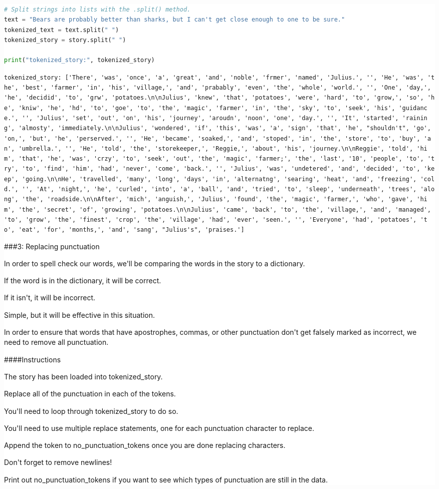 ```python
# Split strings into lists with the .split() method.
text = "Bears are probably better than sharks, but I can't get close enough to one to be sure."
tokenized_text = text.split(" ")
tokenized_story = story.split(" ")

print("tokenized_story:", tokenized_story)
```

    tokenized_story: ['There', 'was', 'once', 'a', 'great', 'and', 'noble', 'frmer', 'named', 'Julius.', '', 'He', 'was', 'the', 'best', 'farmer', 'in', 'his', 'village,', 'and', 'prabably', 'even', 'the', 'whole', 'world.', '', 'One', 'day,', 'he', 'decidid', 'to', 'grw', 'potatoes.\n\nJulius', 'knew', 'that', 'potatoes', 'were', 'hard', 'to', 'grow,', 'so', 'he', 'kniw', 'he', 'hd', 'to', 'goe', 'to', 'the', 'magic', 'farmer', 'in', 'the', 'sky', 'to', 'seek', 'his', 'guidance.', '', 'Julius', 'set', 'out', 'on', 'his', 'journey', 'aroudn', 'noon', 'one', 'day.', '', 'It', 'started', 'raining', 'almosty', 'immediately.\n\nJulius', 'wondered', 'if', 'this', 'was', 'a', 'sign', 'that', 'he', "shouldn't", 'go', 'on,', 'but', 'he', 'perserved.', '', 'He', 'became', 'soaked,', 'and', 'stoped', 'in', 'the', 'store', 'to', 'buy', 'an', 'umbrella.', '', 'He', 'told', 'the', 'storekeeper,', 'Reggie,', 'about', 'his', 'journey.\n\nReggie', 'told', 'him', 'that', 'he', 'was', 'crzy', 'to', 'seek', 'out', 'the', 'magic', 'farmer;', 'the', 'last', '10', 'people', 'to', 'try', 'to', 'find', 'him', 'had', 'never', 'come', 'back.', '', 'Julius', 'was', 'undetered', 'and', 'decided', 'to', 'keep', 'going.\n\nHe', 'travelled', 'many', 'long', 'days', 'in', 'alternatng', 'searing', 'heat', 'and', 'freezing', 'cold.', '', 'At', 'night,', 'he', 'curled', 'into', 'a', 'ball', 'and', 'tried', 'to', 'sleep', 'underneath', 'trees', 'along', 'the', 'roadside.\n\nAfter', 'mich', 'anguish,', 'Julius', 'found', 'the', 'magic', 'farmer,', 'who', 'gave', 'him', 'the', 'secret', 'of', 'growing', 'potatoes.\n\nJulius', 'came', 'back', 'to', 'the', 'village,', 'and', 'managed', 'to', 'grow', 'the', 'finest', 'crop', 'the', 'village', 'had', 'ever', 'seen.', '', 'Everyone', 'had', 'potatoes', 'to', 'eat', 'for', 'months,', 'and', 'sang', "Julius's", 'praises.']
    

###3: Replacing punctuation

In order to spell check our words, we'll be comparing the words in the story to a dictionary.

If the word is in the dictionary, it will be correct.

If it isn't, it will be incorrect.

Simple, but it will be effective in this situation.

In order to ensure that words that have apostrophes, commas, or other punctuation don't get falsely marked as incorrect, we need to remove all punctuation.

####Instructions

The story has been loaded into tokenized_story.

Replace all of the punctuation in each of the tokens.

You'll need to loop through tokenized_story to do so.

You'll need to use multiple replace statements, one for each punctuation character to replace.

Append the token to no_punctuation_tokens once you are done replacing characters.

Don't forget to remove newlines!

Print out no_punctuation_tokens if you want to see which types of punctuation are still in the data.
